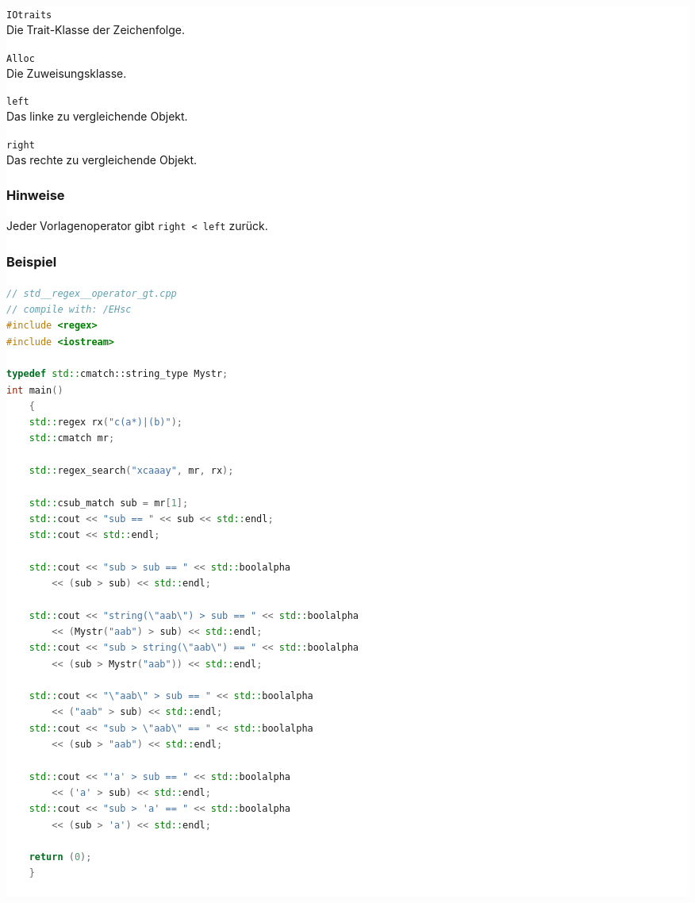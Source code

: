  `IOtraits`  
 Die Trait-Klasse der Zeichenfolge.  
  
 `Alloc`  
 Die Zuweisungsklasse.  
  
 `left`  
 Das linke zu vergleichende Objekt.  
  
 `right`  
 Das rechte zu vergleichende Objekt.  
  
### <a name="remarks"></a>Hinweise  
 Jeder Vorlagenoperator gibt `right < left` zurück.  
  
### <a name="example"></a>Beispiel  
  
```cpp  
// std__regex__operator_gt.cpp   
// compile with: /EHsc   
#include <regex>   
#include <iostream>   
  
typedef std::cmatch::string_type Mystr;   
int main()   
    {   
    std::regex rx("c(a*)|(b)");   
    std::cmatch mr;   
  
    std::regex_search("xcaaay", mr, rx);   
  
    std::csub_match sub = mr[1];   
    std::cout << "sub == " << sub << std::endl;   
    std::cout << std::endl;   
  
    std::cout << "sub > sub == " << std::boolalpha   
        << (sub > sub) << std::endl;   
  
    std::cout << "string(\"aab\") > sub == " << std::boolalpha   
        << (Mystr("aab") > sub) << std::endl;   
    std::cout << "sub > string(\"aab\") == " << std::boolalpha   
        << (sub > Mystr("aab")) << std::endl;   
  
    std::cout << "\"aab\" > sub == " << std::boolalpha   
        << ("aab" > sub) << std::endl;   
    std::cout << "sub > \"aab\" == " << std::boolalpha   
        << (sub > "aab") << std::endl;   
  
    std::cout << "'a' > sub == " << std::boolalpha   
        << ('a' > sub) << std::endl;   
    std::cout << "sub > 'a' == " << std::boolalpha   
        << (sub > 'a') << std::endl;   
  
    return (0);   
    }  
  
```  
  